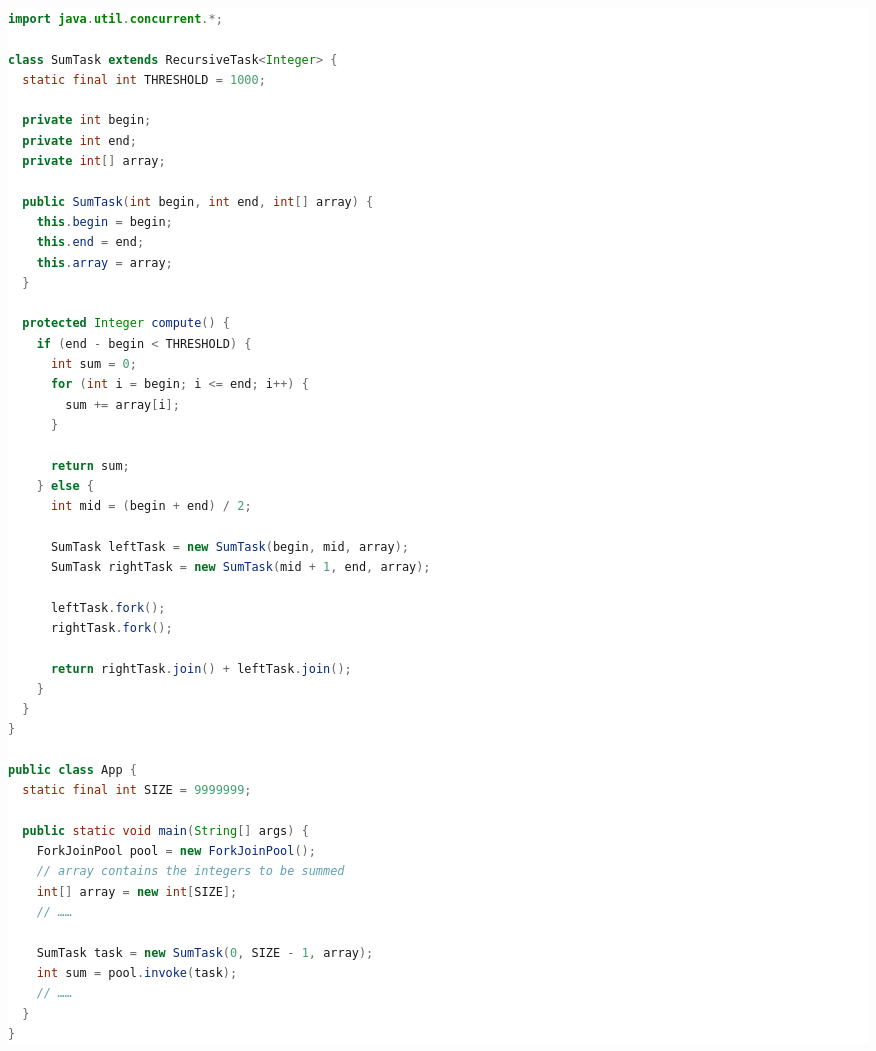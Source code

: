 ```java
import java.util.concurrent.*;

class SumTask extends RecursiveTask<Integer> {
  static final int THRESHOLD = 1000;

  private int begin;
  private int end;
  private int[] array;

  public SumTask(int begin, int end, int[] array) {
    this.begin = begin;
    this.end = end;
    this.array = array;
  }

  protected Integer compute() {
    if (end - begin < THRESHOLD) {
      int sum = 0;
      for (int i = begin; i <= end; i++) {
        sum += array[i];
      }
      
      return sum;
    } else {
      int mid = (begin + end) / 2;

      SumTask leftTask = new SumTask(begin, mid, array);
      SumTask rightTask = new SumTask(mid + 1, end, array);

      leftTask.fork();
      rightTask.fork();

      return rightTask.join() + leftTask.join();
    }
  }
}

public class App {
  static final int SIZE = 9999999;

  public static void main(String[] args) {
    ForkJoinPool pool = new ForkJoinPool();
    // array contains the integers to be summed
    int[] array = new int[SIZE];
    // ……

    SumTask task = new SumTask(0, SIZE - 1, array);
    int sum = pool.invoke(task);
    // ……
  }
}
```
